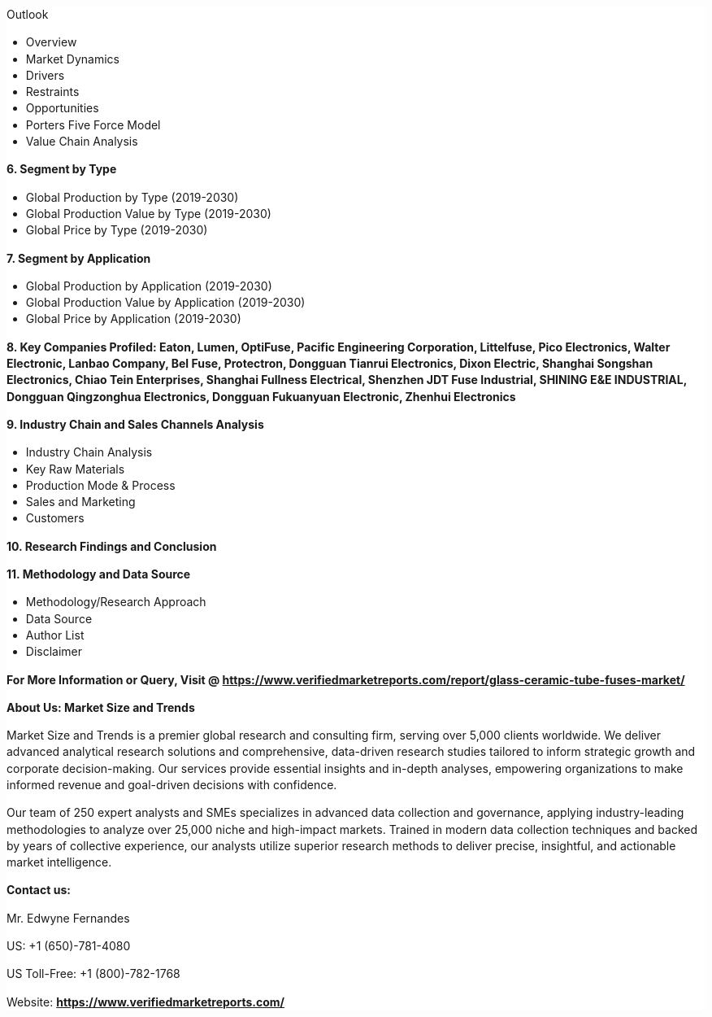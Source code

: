 Outlook</strong></p><ul><li>Overview</li><li>Market Dynamics</li><li>Drivers</li><li>Restraints</li><li>Opportunities</li><li>Porters Five Force Model</li><li>Value Chain Analysis&nbsp;</li></ul><p><strong>6. Segment by Type</strong></p><ul><li>Global Production by Type (2019-2030)</li><li>Global Production Value by Type (2019-2030)</li><li>Global Price by Type (2019-2030)</li></ul><p><strong>7. Segment by Application</strong></p><ul><li>Global Production by Application (2019-2030)</li><li>Global Production Value by Application (2019-2030)</li><li>Global Price by Application (2019-2030)</li></ul><p><strong>8. Key Companies Profiled: Eaton, Lumen, OptiFuse, Pacific Engineering Corporation, Littelfuse, Pico Electronics, Walter Electronic, Lanbao Company, Bel Fuse, Protectron, Dongguan Tianrui Electronics, Dixon Electric, Shanghai Songshan Electronics, Chiao Tein Enterprises, Shanghai Fullness Electrical, Shenzhen JDT Fuse Industrial, SHINING E&E INDUSTRIAL, Dongguan Qingzonghua Electronics, Dongguan Fukuanyuan Electronic, Zhenhui Electronics</strong></p><p><strong>9. Industry Chain and Sales Channels Analysis</strong></p><ul><li>Industry Chain Analysis</li><li>Key Raw Materials</li><li>Production Mode &amp; Process</li><li>Sales and Marketing</li><li>Customers</li></ul><p><strong>10. Research Findings and Conclusion</strong></p><p><strong>11. Methodology and Data Source</strong></p><ul><li>Methodology/Research Approach</li><li>Data Source</li><li>Author List</li><li>Disclaimer</li></ul></p><p><strong>For More Information or Query, Visit @ <a href="https://www.verifiedmarketreports.com/report/glass-ceramic-tube-fuses-market/">https://www.verifiedmarketreports.com/report/glass-ceramic-tube-fuses-market/</a></strong></p><p><strong>About Us: Market Size and Trends</strong></p><p>Market Size and Trends is a premier global research and consulting firm, serving over 5,000 clients worldwide. We deliver advanced analytical research solutions and comprehensive, data-driven research studies tailored to inform strategic growth and corporate decision-making. Our services provide essential insights and in-depth analyses, empowering organizations to make informed revenue and goal-driven decisions with confidence.</p><p>Our team of 250 expert analysts and SMEs specializes in advanced data collection and governance, applying industry-leading methodologies to analyze over 25,000 niche and high-impact markets. Trained in modern data collection techniques and backed by years of collective experience, our analysts utilize superior research methods to deliver precise, insightful, and actionable market intelligence.</p><p><strong>Contact us:</strong></p><p>Mr. Edwyne Fernandes</p><p>US: +1 (650)-781-4080</p><p>US Toll-Free: +1 (800)-782-1768</p><p>Website: <strong><a href="https://www.verifiedmarketreports.com/">https://www.verifiedmarketreports.com/</a></strong></p>
